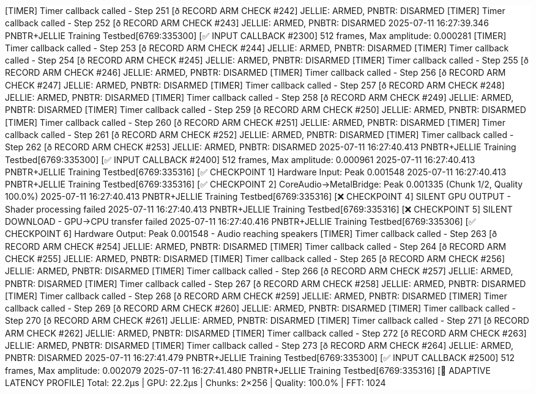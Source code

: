 [TIMER] Timer callback called - Step 251
[ð RECORD ARM CHECK #242] JELLIE: ARMED, PNBTR: DISARMED
[TIMER] Timer callback called - Step 252
[ð RECORD ARM CHECK #243] JELLIE: ARMED, PNBTR: DISARMED
2025-07-11 16:27:39.346 PNBTR+JELLIE Training Testbed[6769:335300] [✅ INPUT CALLBACK #2300] 512 frames, Max amplitude: 0.000281
[TIMER] Timer callback called - Step 253
[ð RECORD ARM CHECK #244] JELLIE: ARMED, PNBTR: DISARMED
[TIMER] Timer callback called - Step 254
[ð RECORD ARM CHECK #245] JELLIE: ARMED, PNBTR: DISARMED
[TIMER] Timer callback called - Step 255
[ð RECORD ARM CHECK #246] JELLIE: ARMED, PNBTR: DISARMED
[TIMER] Timer callback called - Step 256
[ð RECORD ARM CHECK #247] JELLIE: ARMED, PNBTR: DISARMED
[TIMER] Timer callback called - Step 257
[ð RECORD ARM CHECK #248] JELLIE: ARMED, PNBTR: DISARMED
[TIMER] Timer callback called - Step 258
[ð RECORD ARM CHECK #249] JELLIE: ARMED, PNBTR: DISARMED
[TIMER] Timer callback called - Step 259
[ð RECORD ARM CHECK #250] JELLIE: ARMED, PNBTR: DISARMED
[TIMER] Timer callback called - Step 260
[ð RECORD ARM CHECK #251] JELLIE: ARMED, PNBTR: DISARMED
[TIMER] Timer callback called - Step 261
[ð RECORD ARM CHECK #252] JELLIE: ARMED, PNBTR: DISARMED
[TIMER] Timer callback called - Step 262
[ð RECORD ARM CHECK #253] JELLIE: ARMED, PNBTR: DISARMED
2025-07-11 16:27:40.413 PNBTR+JELLIE Training Testbed[6769:335300] [✅ INPUT CALLBACK #2400] 512 frames, Max amplitude: 0.000961
2025-07-11 16:27:40.413 PNBTR+JELLIE Training Testbed[6769:335316] [✅ CHECKPOINT 1] Hardware Input: Peak 0.001548
2025-07-11 16:27:40.413 PNBTR+JELLIE Training Testbed[6769:335316] [✅ CHECKPOINT 2] CoreAudio→MetalBridge: Peak 0.001335 (Chunk 1/2, Quality 100.0%)
2025-07-11 16:27:40.413 PNBTR+JELLIE Training Testbed[6769:335316] [❌ CHECKPOINT 4] SILENT GPU OUTPUT - Shader processing failed
2025-07-11 16:27:40.413 PNBTR+JELLIE Training Testbed[6769:335316] [❌ CHECKPOINT 5] SILENT DOWNLOAD - GPU→CPU transfer failed
2025-07-11 16:27:40.416 PNBTR+JELLIE Training Testbed[6769:335306] [✅ CHECKPOINT 6] Hardware Output: Peak 0.001548 - Audio reaching speakers
[TIMER] Timer callback called - Step 263
[ð RECORD ARM CHECK #254] JELLIE: ARMED, PNBTR: DISARMED
[TIMER] Timer callback called - Step 264
[ð RECORD ARM CHECK #255] JELLIE: ARMED, PNBTR: DISARMED
[TIMER] Timer callback called - Step 265
[ð RECORD ARM CHECK #256] JELLIE: ARMED, PNBTR: DISARMED
[TIMER] Timer callback called - Step 266
[ð RECORD ARM CHECK #257] JELLIE: ARMED, PNBTR: DISARMED
[TIMER] Timer callback called - Step 267
[ð RECORD ARM CHECK #258] JELLIE: ARMED, PNBTR: DISARMED
[TIMER] Timer callback called - Step 268
[ð RECORD ARM CHECK #259] JELLIE: ARMED, PNBTR: DISARMED
[TIMER] Timer callback called - Step 269
[ð RECORD ARM CHECK #260] JELLIE: ARMED, PNBTR: DISARMED
[TIMER] Timer callback called - Step 270
[ð RECORD ARM CHECK #261] JELLIE: ARMED, PNBTR: DISARMED
[TIMER] Timer callback called - Step 271
[ð RECORD ARM CHECK #262] JELLIE: ARMED, PNBTR: DISARMED
[TIMER] Timer callback called - Step 272
[ð RECORD ARM CHECK #263] JELLIE: ARMED, PNBTR: DISARMED
[TIMER] Timer callback called - Step 273
[ð RECORD ARM CHECK #264] JELLIE: ARMED, PNBTR: DISARMED
2025-07-11 16:27:41.479 PNBTR+JELLIE Training Testbed[6769:335300] [✅ INPUT CALLBACK #2500] 512 frames, Max amplitude: 0.002079
2025-07-11 16:27:41.480 PNBTR+JELLIE Training Testbed[6769:335316] [🚀 ADAPTIVE LATENCY PROFILE] Total: 22.2µs | GPU: 22.2µs | Chunks: 2×256 | Quality: 100.0% | FFT: 1024